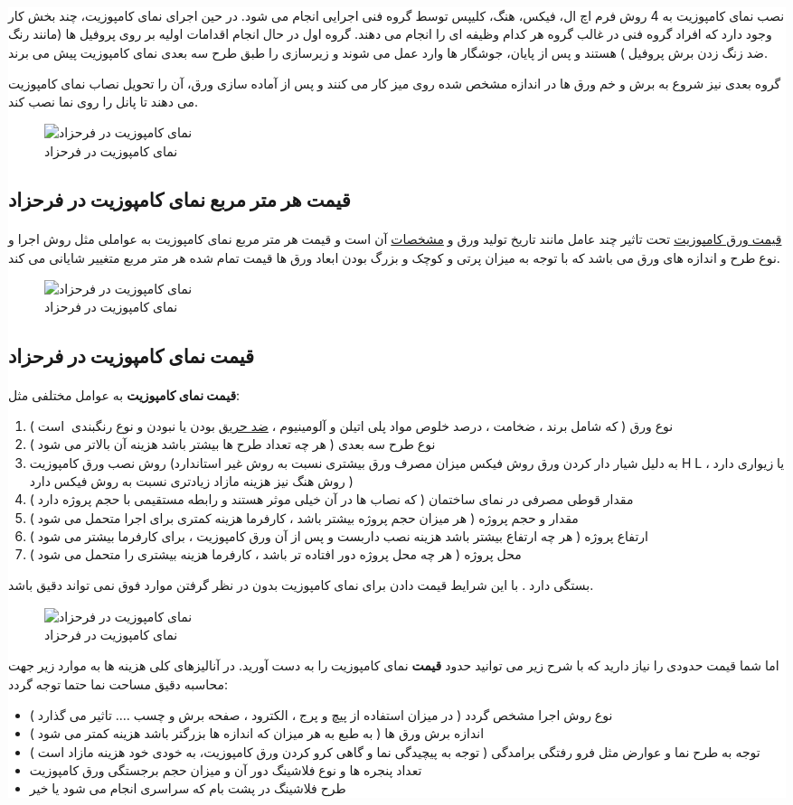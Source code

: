 نصب نمای کامپوزیت به 4 روش فرم اچ ال، فیکس، هنگ، کلیپس توسط گروه فنی اجرایی انجام می شود. در حین اجرای نمای کامپوزیت، چند بخش کار وجود دارد که افراد گروه فنی در غالب گروه هر کدام وظیفه ای را انجام می دهند. گروه اول در حال انجام اقدامات اولیه بر روی پروفیل ها (مانند رنگ ضد زنگ زدن برش پروفیل ) هستند و پس از پایان، جوشگار ها وارد عمل می شوند و زیرسازی را طبق طرح سه بعدی نمای کامپوزیت پیش می برند.

گروه بعدی نیز شروع به برش و خم ورق ها در اندازه مشخص شده روی میز کار می کنند و پس از آماده سازی ورق، آن را تحویل نصاب نمای کامپوزیت می دهند تا پانل را روی نما نصب کند.

<figure role="group"><img src="../images/aluminium-composite-sheet-in-tehran-18.webp" width="750"  height="500" alt="نمای کامپوزیت در فرحزاد" title=" عکس نمای کامپوزیت در فرحزاد" /><figcaption>نمای کامپوزیت در فرحزاد</figcaption></figure>

## قیمت هر متر مربع نمای کامپوزیت در فرحزاد

[قیمت ورق کامپوزیت](https://composite-panel.ir/what-is-aluminium-composite-sheet/#قیمت-ورق-کامپوزیت) تحت تاثیر چند عامل مانند تاریخ تولید ورق و [مشخصات](https://composite-panel.ir/what-is-aluminium-composite-sheet/#مشخصات-ورق-کامپوزیت-و-خصوصیات) آن است و قیمت هر متر مربع نمای کامپوزیت به عواملی مثل روش اجرا و نوع طرح و اندازه های ورق می باشد که با توجه به میزان پرتی و کوچک و بزرگ بودن ابعاد ورق ها قیمت تمام شده هر متر مربع متغییر شایانی می کند.

<figure role="group"><img src="../images/aluminium-composite-sheet-in-tehran-18.webp" width="750"  height="500" alt="نمای کامپوزیت در فرحزاد" title=" عکس نمای کامپوزیت در فرحزاد" /><figcaption>نمای کامپوزیت در فرحزاد</figcaption></figure>

## قیمت نمای کامپوزیت در فرحزاد

**قیمت نمای کامپوزیت** به عوامل مختلفی مثل:


1.  نوع ورق ( که شامل برند ، ضخامت ، درصد خلوص مواد پلی اتیلن و آلومینیوم ، [ضد حریق](https://composite-panel.ir/what-is-aluminium-composite-sheet/#ورق-کامپوزیت-ضدحریق) بودن یا نبودن و نوع رنگبندی  است )
2.  نوع طرح سه بعدی ( هر چه تعداد طرح ها بیشتر باشد هزینه آن بالاتر می شود )
3.  روش نصب ورق کامپوزیت (به دلیل شیار دار کردن ورق روش فیکس میزان مصرف ورق بیشتری نسبت به روش غیر استاندارد H L یا زیواری دارد ، روش هنگ نیز هزینه مازاد زیادتری نسبت به روش فیکس دارد )
4.  مقدار قوطی مصرفی در نمای ساختمان ( که نصاب ها در آن خیلی موثر هستند و رابطه مستقیمی با حجم پروژه دارد )
5.  مقدار و حجم پروژه ( هر میزان حجم پروژه بیشتر باشد ، کارفرما هزینه کمتری برای اجرا متحمل می شود )
6.  ارتفاع پروژه ( هر چه ارتفاع بیشتر باشد هزینه نصب داربست و پس از آن ورق کامپوزیت ، برای کارفرما بیشتر می شود )
7.  محل پروژه ( هر چه محل پروژه دور افتاده تر باشد ، کارفرما هزینه بیشتری را متحمل می شود )

بستگی دارد . با این شرایط قیمت دادن برای نمای کامپوزیت بدون در نظر گرفتن موارد فوق نمی تواند دقیق باشد.

<figure role="group"><img src="../images/aluminium-composite-sheet-in-tehran-19.webp" width="750"  height="500" alt="نمای کامپوزیت در فرحزاد" title=" عکس نمای کامپوزیت در فرحزاد" /><figcaption>نمای کامپوزیت در فرحزاد</figcaption></figure>

اما شما قیمت حدودی را نیاز دارید که با شرح زیر می توانید حدود **قیمت** نمای کامپوزیت را به دست آورید. در آنالیزهای کلی هزینه ها به موارد زیر جهت محاسبه دقیق مساحت نما حتما توجه گردد:

*   نوع روش اجرا مشخص گردد ( در میزان استفاده از پیچ و پرج ، الکترود ، صفحه برش و چسب …. تاثیر می گذارد )
*   اندازه برش ورق ها ( به طبع به هر میزان که اندازه ها بزرگتر باشد هزینه کمتر می شود )
*   توجه به طرح نما و عوارض مثل فرو رفتگی برامدگی ( توجه به پیچیدگی نما و گاهی کرو کردن ورق کامپوزیت، به خودی خود هزینه مازاد است )
*   تعداد پنجره ها و نوع فلاشینگ دور آن و میزان حجم برجستگی ورق کامپوزیت
*   طرح فلاشینگ در پشت بام که سراسری انجام می شود یا خیر
